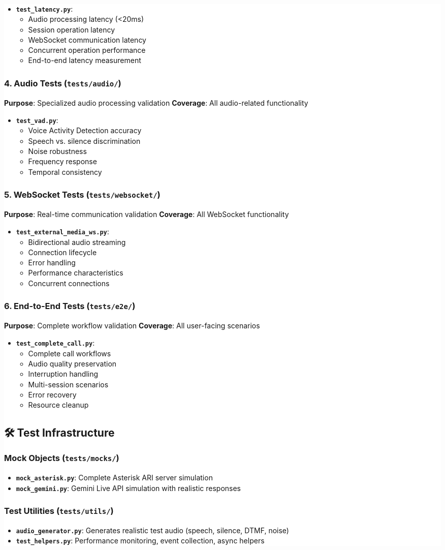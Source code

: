 - **`test_latency.py`**:
  - Audio processing latency (<20ms)
  - Session operation latency
  - WebSocket communication latency
  - Concurrent operation performance
  - End-to-end latency measurement

### **4. Audio Tests** (`tests/audio/`)
**Purpose**: Specialized audio processing validation
**Coverage**: All audio-related functionality

- **`test_vad.py`**:
  - Voice Activity Detection accuracy
  - Speech vs. silence discrimination
  - Noise robustness
  - Frequency response
  - Temporal consistency

### **5. WebSocket Tests** (`tests/websocket/`)
**Purpose**: Real-time communication validation
**Coverage**: All WebSocket functionality

- **`test_external_media_ws.py`**:
  - Bidirectional audio streaming
  - Connection lifecycle
  - Error handling
  - Performance characteristics
  - Concurrent connections

### **6. End-to-End Tests** (`tests/e2e/`)
**Purpose**: Complete workflow validation
**Coverage**: All user-facing scenarios

- **`test_complete_call.py`**:
  - Complete call workflows
  - Audio quality preservation
  - Interruption handling
  - Multi-session scenarios
  - Error recovery
  - Resource cleanup

## 🛠️ **Test Infrastructure**

### **Mock Objects** (`tests/mocks/`)
- **`mock_asterisk.py`**: Complete Asterisk ARI server simulation
- **`mock_gemini.py`**: Gemini Live API simulation with realistic responses

### **Test Utilities** (`tests/utils/`)
- **`audio_generator.py`**: Generates realistic test audio (speech, silence, DTMF, noise)
- **`test_helpers.py`**: Performance monitoring, event collection, async helpers
